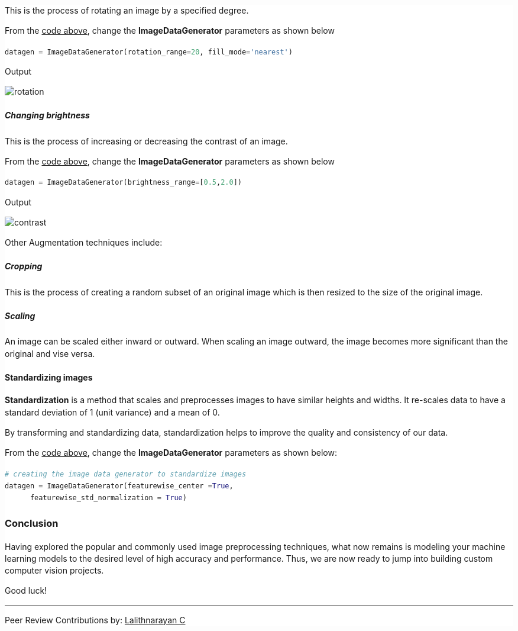 This is the process of rotating an image by a specified degree.

From the [code above](#shifting), change the **ImageDataGenerator** parameters as shown below

 ```python
 datagen = ImageDataGenerator(rotation_range=20, fill_mode='nearest')
```

Output

![rotation](/engineering-education/image-preprocessing-in-python/rotate.jpg)

##### Changing brightness

This is the process of increasing or decreasing the contrast of an image.

From the [code above](#shifting), change the **ImageDataGenerator** parameters as shown below

```python
datagen = ImageDataGenerator(brightness_range=[0.5,2.0])
```

Output

![contrast](/engineering-education/image-preprocessing-in-python/contrast.jpg)

Other Augmentation techniques include:

##### Cropping

 This is the process of creating a random subset of an original image which is then resized to the size of the original image.

##### Scaling

 An image can be scaled either inward or outward.  When scaling an image outward, the image becomes more significant than the original and vise versa.

#### Standardizing images

**Standardization** is a method that scales and preprocesses images to have similar heights and widths. It re-scales data to have a standard deviation of 1 (unit variance) and a mean of 0.

By transforming and standardizing data, standardization helps to improve the quality and consistency of our data.

From the [code above](#shifting), change the **ImageDataGenerator** parameters as shown below:

```python
# creating the image data generator to standardize images
datagen = ImageDataGenerator(featurewise_center =True,
      featurewise_std_normalization = True)
```

### Conclusion

Having explored the popular and commonly used image preprocessing techniques, what now remains is modeling your machine learning models to the desired level of high accuracy and performance. Thus, we are now ready to jump into building custom computer vision projects.

Good luck!

---
Peer Review Contributions by: [Lalithnarayan C](/engineering-education/authors/lalithnarayan-c/)
